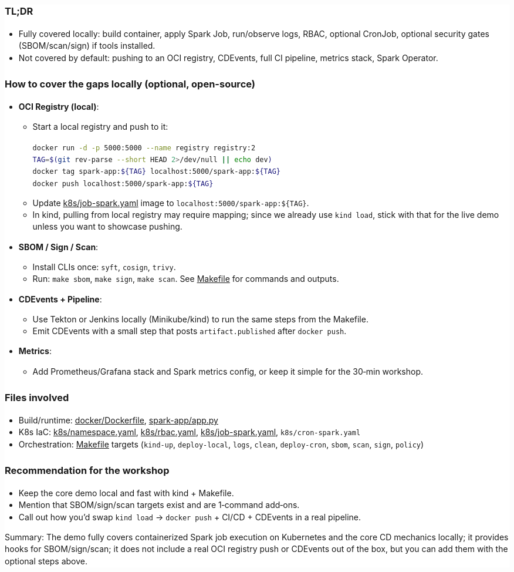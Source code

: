 ### TL;DR

- Fully covered locally: build container, apply Spark Job, run/observe logs, RBAC, optional CronJob, optional security gates (SBOM/scan/sign) if tools installed.
- Not covered by default: pushing to an OCI registry, CDEvents, full CI pipeline, metrics stack, Spark Operator.

### How to cover the gaps locally (optional, open-source)

- __OCI Registry (local)__:
  - Start a local registry and push to it:
    ```bash
    docker run -d -p 5000:5000 --name registry registry:2
    TAG=$(git rev-parse --short HEAD 2>/dev/null || echo dev)
    docker tag spark-app:${TAG} localhost:5000/spark-app:${TAG}
    docker push localhost:5000/spark-app:${TAG}
    ```
  - Update [k8s/job-spark.yaml](cci:7://file:///home/metanet/ProgramFiles/cdf-demo-kubernetes/k8s/job-spark.yaml:0:0-0:0) image to `localhost:5000/spark-app:${TAG}`.
  - In kind, pulling from local registry may require mapping; since we already use `kind load`, stick with that for the live demo unless you want to showcase pushing.

- __SBOM / Sign / Scan__:
  - Install CLIs once: `syft`, `cosign`, `trivy`.
  - Run: `make sbom`, `make sign`, `make scan`. See [Makefile](cci:7://file:///home/metanet/ProgramFiles/cdf-demo-kubernetes/Makefile:0:0-0:0) for commands and outputs.

- __CDEvents + Pipeline__:
  - Use Tekton or Jenkins locally (Minikube/kind) to run the same steps from the Makefile.
  - Emit CDEvents with a small step that posts `artifact.published` after `docker push`.

- __Metrics__:
  - Add Prometheus/Grafana stack and Spark metrics config, or keep it simple for the 30‑min workshop.

### Files involved

- Build/runtime: [docker/Dockerfile](cci:7://file:///home/metanet/ProgramFiles/cdf-demo-kubernetes/docker/Dockerfile:0:0-0:0), [spark-app/app.py](cci:7://file:///home/metanet/ProgramFiles/cdf-demo-kubernetes/spark-app/app.py:0:0-0:0)
- K8s IaC: [k8s/namespace.yaml](cci:7://file:///home/metanet/ProgramFiles/cdf-demo-kubernetes/k8s/namespace.yaml:0:0-0:0), [k8s/rbac.yaml](cci:7://file:///home/metanet/ProgramFiles/cdf-demo-kubernetes/k8s/rbac.yaml:0:0-0:0), [k8s/job-spark.yaml](cci:7://file:///home/metanet/ProgramFiles/cdf-demo-kubernetes/k8s/job-spark.yaml:0:0-0:0), `k8s/cron-spark.yaml`
- Orchestration: [Makefile](cci:7://file:///home/metanet/ProgramFiles/cdf-demo-kubernetes/Makefile:0:0-0:0) targets (`kind-up`, `deploy-local`, `logs`, `clean`, `deploy-cron`, `sbom`, `scan`, `sign`, `policy`)

### Recommendation for the workshop

- Keep the core demo local and fast with kind + Makefile.
- Mention that SBOM/sign/scan targets exist and are 1‑command add‑ons.
- Call out how you’d swap `kind load` → `docker push` + CI/CD + CDEvents in a real pipeline.

Summary: The demo fully covers containerized Spark job execution on Kubernetes and the core CD mechanics locally; it provides hooks for SBOM/sign/scan; it does not include a real OCI registry push or CDEvents out of the box, but you can add them with the optional steps above.